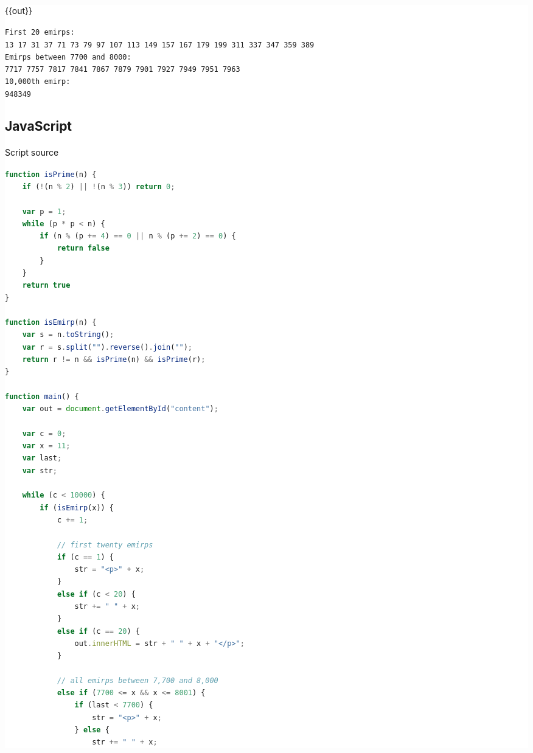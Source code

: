 
{{out}}

```txt
First 20 emirps:
13 17 31 37 71 73 79 97 107 113 149 157 167 179 199 311 337 347 359 389 
Emirps between 7700 and 8000:
7717 7757 7817 7841 7867 7879 7901 7927 7949 7951 7963 
10,000th emirp:
948349
```



## JavaScript

Script source

```javascript
function isPrime(n) {
    if (!(n % 2) || !(n % 3)) return 0;

    var p = 1;
    while (p * p < n) {
        if (n % (p += 4) == 0 || n % (p += 2) == 0) {
            return false
        }
    }
    return true
}

function isEmirp(n) {
    var s = n.toString();
    var r = s.split("").reverse().join("");
    return r != n && isPrime(n) && isPrime(r);
}

function main() {
    var out = document.getElementById("content");

    var c = 0;
    var x = 11;
    var last;
    var str;

    while (c < 10000) {
        if (isEmirp(x)) {
            c += 1;

            // first twenty emirps
            if (c == 1) {
                str = "<p>" + x;
            }
            else if (c < 20) {
                str += " " + x;
            }
            else if (c == 20) {
                out.innerHTML = str + " " + x + "</p>";
            }

            // all emirps between 7,700 and 8,000
            else if (7700 <= x && x <= 8001) {
                if (last < 7700) {
                    str = "<p>" + x;
                } else {
                    str += " " + x;
```